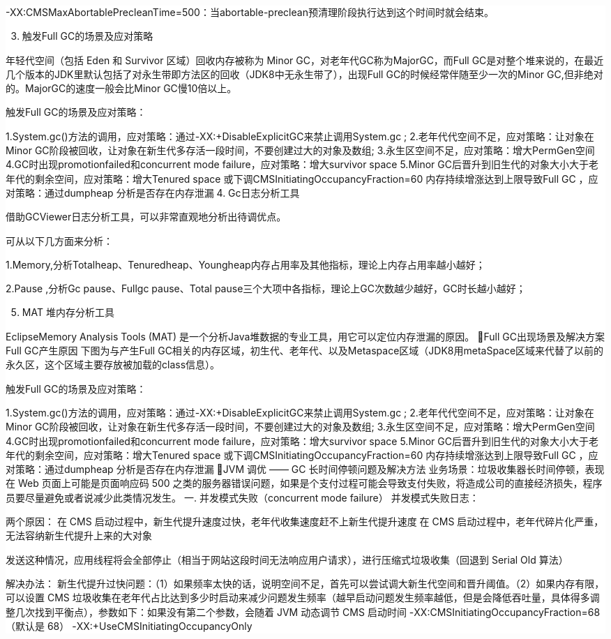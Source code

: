 -XX:CMSMaxAbortablePrecleanTime=500：当abortable-preclean预清理阶段执行达到这个时间时就会结束。

3. 触发Full GC的场景及应对策略

年轻代空间（包括 Eden 和 Survivor 区域）回收内存被称为 Minor GC，对老年代GC称为MajorGC，而Full GC是对整个堆来说的，在最近几个版本的JDK里默认包括了对永生带即方法区的回收（JDK8中无永生带了），出现Full GC的时候经常伴随至少一次的Minor GC,但非绝对的。MajorGC的速度一般会比Minor GC慢10倍以上。

触发Full GC的场景及应对策略：

1.System.gc()方法的调用，应对策略：通过-XX:+DisableExplicitGC来禁止调用System.gc ;
2.老年代代空间不足，应对策略：让对象在Minor GC阶段被回收，让对象在新生代多存活一段时间，不要创建过大的对象及数组;
3.永生区空间不足，应对策略：增大PermGen空间
4.GC时出现promotionfailed和concurrent mode failure，应对策略：增大survivor space
5.Minor GC后晋升到旧生代的对象大小大于老年代的剩余空间，应对策略：增大Tenured space 或下调CMSInitiatingOccupancyFraction=60
内存持续增涨达到上限导致Full GC ，应对策略：通过dumpheap 分析是否存在内存泄漏
4. Gc日志分析工具

借助GCViewer日志分析工具，可以非常直观地分析出待调优点。

可从以下几方面来分析：

1.Memory,分析Totalheap、Tenuredheap、Youngheap内存占用率及其他指标，理论上内存占用率越小越好；

2.Pause ,分析Gc pause、Fullgc pause、Total pause三个大项中各指标，理论上GC次数越少越好，GC时长越小越好；

5. MAT 堆内存分析工具

EclipseMemory Analysis Tools (MAT) 是一个分析Java堆数据的专业工具，用它可以定位内存泄漏的原因。
Full GC出现场景及解决方案
Full GC产生原因
下图为与产生Full GC相关的内存区域，初生代、老年代、以及Metaspace区域（JDK8用metaSpace区域来代替了以前的永久区，这个区域主要存放被加载的class信息）。




触发Full GC的场景及应对策略：

1.System.gc()方法的调用，应对策略：通过-XX:+DisableExplicitGC来禁止调用System.gc ;
2.老年代代空间不足，应对策略：让对象在Minor GC阶段被回收，让对象在新生代多存活一段时间，不要创建过大的对象及数组;
3.永生区空间不足，应对策略：增大PermGen空间
4.GC时出现promotionfailed和concurrent mode failure，应对策略：增大survivor space
5.Minor GC后晋升到旧生代的对象大小大于老年代的剩余空间，应对策略：增大Tenured space 或下调CMSInitiatingOccupancyFraction=60
内存持续增涨达到上限导致Full GC ，应对策略：通过dumpheap 分析是否存在内存泄漏
JVM 调优 —— GC 长时间停顿问题及解决方法
业务场景：垃圾收集器长时间停顿，表现在 Web 页面上可能是页面响应码 500 之类的服务器错误问题，如果是个支付过程可能会导致支付失败，将造成公司的直接经济损失，程序员要尽量避免或者说减少此类情况发生。
一. 并发模式失败（concurrent mode failure）
并发模式失败日志： 


两个原因：
在 CMS 启动过程中，新生代提升速度过快，老年代收集速度赶不上新生代提升速度
在 CMS 启动过程中，老年代碎片化严重，无法容纳新生代提升上来的大对象

发送这种情况，应用线程将会全部停止（相当于网站这段时间无法响应用户请求），进行压缩式垃圾收集（回退到 Serial Old 算法）

解决办法：
新生代提升过快问题：（1）如果频率太快的话，说明空间不足，首先可以尝试调大新生代空间和晋升阈值。（2）如果内存有限，可以设置 CMS 垃圾收集在老年代占比达到多少时启动来减少问题发生频率（越早启动问题发生频率越低，但是会降低吞吐量，具体得多调整几次找到平衡点），参数如下：如果没有第二个参数，会随着 JVM 动态调节 CMS 启动时间
-XX:CMSInitiatingOccupancyFraction=68 （默认是 68）
-XX:+UseCMSInitiatingOccupancyOnly
